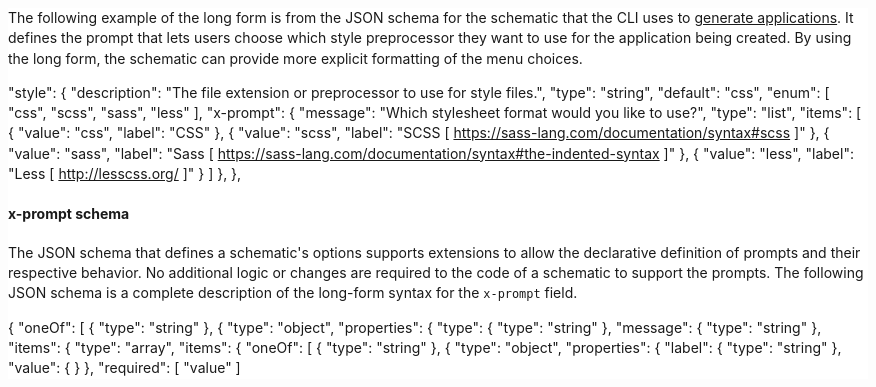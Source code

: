 The following example of the long form is from the JSON schema for the schematic that the CLI uses to [generate applications](https://github.com/ng-angular/angular-cli/blob/ba8a6ea59983bb52a6f1e66d105c5a77517f062e/packages/schematics/angular/application/schema.json#L56).
It defines the prompt that lets users choose which style preprocessor they want to use for the application being created.
By using the long form, the schematic can provide more explicit formatting of the menu choices.

<code-example header="package/schematics/angular/application/schema.json" language="json">

"style": {
  "description": "The file extension or preprocessor to use for style files.",
  "type": "string",
  "default": "css",
  "enum": [
    "css",
    "scss",
    "sass",
    "less"
  ],
  "x-prompt": {
    "message": "Which stylesheet format would you like to use?",
    "type": "list",
    "items": [
      { "value": "css",  "label": "CSS" },
      { "value": "scss", "label": "SCSS   [ https://sass-lang.com/documentation/syntax#scss                ]" },
      { "value": "sass", "label": "Sass   [ https://sass-lang.com/documentation/syntax#the-indented-syntax ]" },
      { "value": "less", "label": "Less   [ http://lesscss.org/                                            ]" }
    ]
  },
},

</code-example>

#### x-prompt schema

The JSON schema that defines a schematic's options supports extensions to allow the declarative definition of prompts and their respective behavior.
No additional logic or changes are required to the code of a schematic to support the prompts.
The following JSON schema is a complete description of the long-form syntax for the `x-prompt` field.

<code-example header="x-prompt schema" language="json">

{
    "oneOf": [
        { "type": "string" },
        {
            "type": "object",
            "properties": {
                "type": { "type": "string" },
                "message": { "type": "string" },
                "items": {
                    "type": "array",
                    "items": {
                        "oneOf": [
                            { "type": "string" },
                            {
                                "type": "object",
                                "properties": {
                                    "label": { "type": "string" },
                                    "value": { }
                                },
                                "required": [ "value" ]